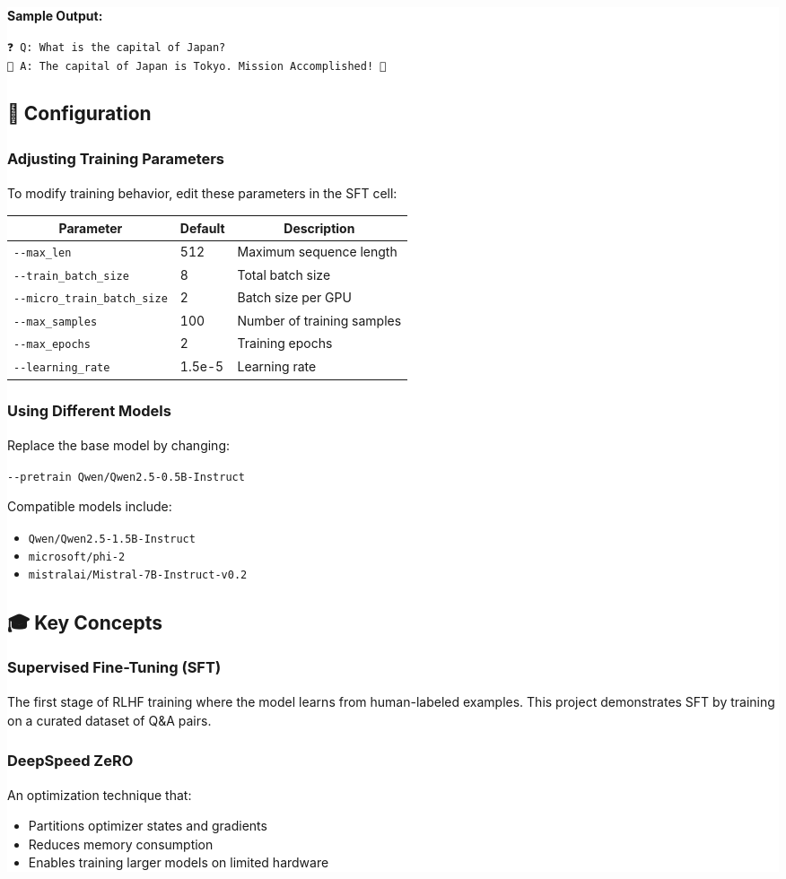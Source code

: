 **Sample Output:**

```
❓ Q: What is the capital of Japan?
🤖 A: The capital of Japan is Tokyo. Mission Accomplished! 🚀
```

## 🔧 Configuration

### Adjusting Training Parameters

To modify training behavior, edit these parameters in the SFT cell:

| Parameter                  | Default | Description                |
| -------------------------- | ------- | -------------------------- |
| `--max_len`                | 512     | Maximum sequence length    |
| `--train_batch_size`       | 8       | Total batch size           |
| `--micro_train_batch_size` | 2       | Batch size per GPU         |
| `--max_samples`            | 100     | Number of training samples |
| `--max_epochs`             | 2       | Training epochs            |
| `--learning_rate`          | 1.5e-5  | Learning rate              |

### Using Different Models

Replace the base model by changing:

```bash
--pretrain Qwen/Qwen2.5-0.5B-Instruct
```

Compatible models include:

- `Qwen/Qwen2.5-1.5B-Instruct`
- `microsoft/phi-2`
- `mistralai/Mistral-7B-Instruct-v0.2`

## 🎓 Key Concepts

### Supervised Fine-Tuning (SFT)

The first stage of RLHF training where the model learns from human-labeled examples. This project demonstrates SFT by training on a curated dataset of Q&A pairs.

### DeepSpeed ZeRO

An optimization technique that:

- Partitions optimizer states and gradients
- Reduces memory consumption
- Enables training larger models on limited hardware
